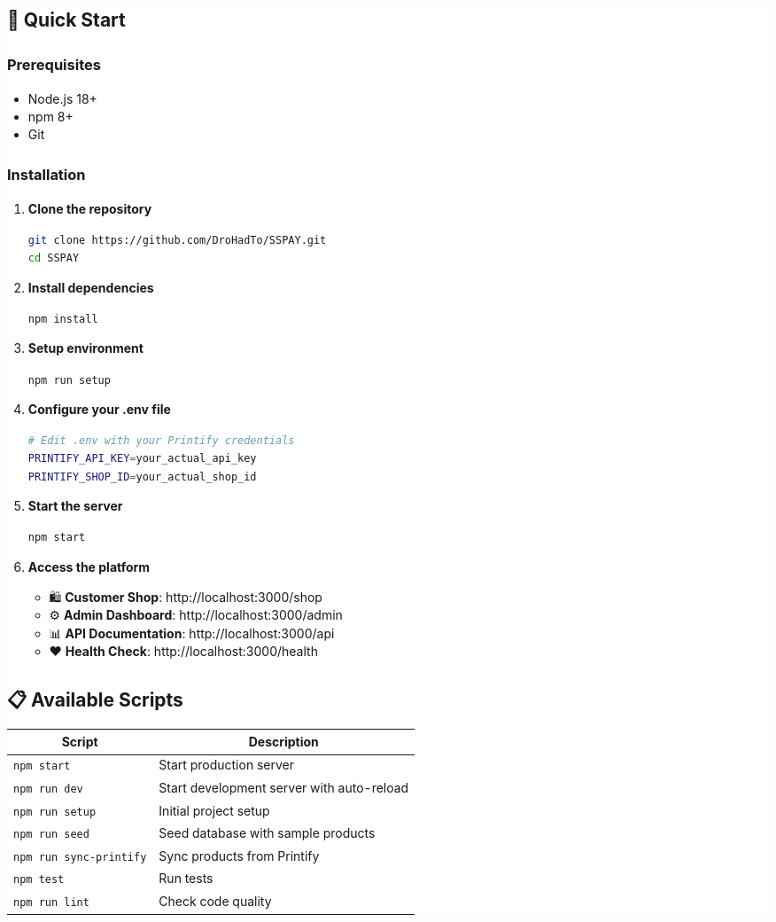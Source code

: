 ## 🚀 Quick Start

### Prerequisites

- Node.js 18+
- npm 8+
- Git

### Installation

1. **Clone the repository**
   ```bash
   git clone https://github.com/DroHadTo/SSPAY.git
   cd SSPAY
   ```

2. **Install dependencies**
   ```bash
   npm install
   ```

3. **Setup environment**
   ```bash
   npm run setup
   ```

4. **Configure your .env file**
   ```bash
   # Edit .env with your Printify credentials
   PRINTIFY_API_KEY=your_actual_api_key
   PRINTIFY_SHOP_ID=your_actual_shop_id
   ```

5. **Start the server**
   ```bash
   npm start
   ```

6. **Access the platform**
   - 🛍️ **Customer Shop**: http://localhost:3000/shop
   - ⚙️ **Admin Dashboard**: http://localhost:3000/admin
   - 📊 **API Documentation**: http://localhost:3000/api
   - ❤️ **Health Check**: http://localhost:3000/health

## 📋 Available Scripts

| Script | Description |
|--------|-------------|
| `npm start` | Start production server |
| `npm run dev` | Start development server with auto-reload |
| `npm run setup` | Initial project setup |
| `npm run seed` | Seed database with sample products |
| `npm run sync-printify` | Sync products from Printify |
| `npm test` | Run tests |
| `npm run lint` | Check code quality |
